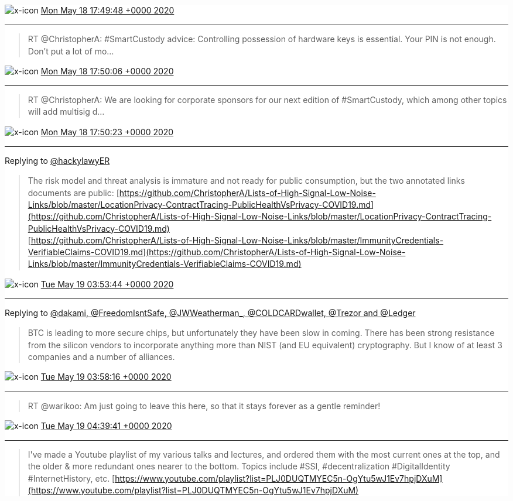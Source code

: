 <img src="{{ site.url }}{{ site.baseurl }}/assets/images/media/tweet.ico" alt="x-icon" width="30" /> [Mon May 18 17:49:48 +0000 2020](https://twitter.com/ChristopherA/status/1262440265261789190)

----

> RT @ChristopherA: #SmartCustody advice: Controlling possession of hardware keys is essential. Your PIN is not enough. Don’t put a lot of mo…

<img src="{{ site.url }}{{ site.baseurl }}/assets/images/media/tweet.ico" alt="x-icon" width="30" /> [Mon May 18 17:50:06 +0000 2020](https://twitter.com/ChristopherA/status/1262440338117087234)

----

> RT @ChristopherA: We are looking for corporate sponsors for our next edition of #SmartCustody, which among other topics will add multisig d…

<img src="{{ site.url }}{{ site.baseurl }}/assets/images/media/tweet.ico" alt="x-icon" width="30" /> [Mon May 18 17:50:23 +0000 2020](https://twitter.com/ChristopherA/status/1262440409680064512)

----

Replying to [@hackylawyER](https://twitter.com/hackylawyER/status/1262589944645718016)

> The risk model and threat analysis is immature and not ready for public consumption, but the two annotated links documents are public: [https://github.com/ChristopherA/Lists-of-High-Signal-Low-Noise-Links/blob/master/LocationPrivacy-ContractTracing-PublicHealthVsPrivacy-COVID19.md](https://github.com/ChristopherA/Lists-of-High-Signal-Low-Noise-Links/blob/master/LocationPrivacy-ContractTracing-PublicHealthVsPrivacy-COVID19.md)  
> [https://github.com/ChristopherA/Lists-of-High-Signal-Low-Noise-Links/blob/master/ImmunityCredentials-VerifiableClaims-COVID19.md](https://github.com/ChristopherA/Lists-of-High-Signal-Low-Noise-Links/blob/master/ImmunityCredentials-VerifiableClaims-COVID19.md)

<img src="{{ site.url }}{{ site.baseurl }}/assets/images/media/tweet.ico" alt="x-icon" width="30" /> [Tue May 19 03:53:44 +0000 2020](https://twitter.com/ChristopherA/status/1262592249478524928)

----

Replying to [@dakami, @FreedomIsntSafe, @JWWeatherman_, @COLDCARDwallet, @Trezor and @Ledger](https://twitter.com/dakami/status/1262590195402039296)

> BTC is leading to more secure chips, but unfortunately they have been slow in coming. There has been strong resistance from the silicon vendors to incorporate anything more than NIST (and EU equivalent) cryptography. But I know of at least 3 companies and a number of alliances.

<img src="{{ site.url }}{{ site.baseurl }}/assets/images/media/tweet.ico" alt="x-icon" width="30" /> [Tue May 19 03:58:16 +0000 2020](https://twitter.com/ChristopherA/status/1262593388483719175)

----

> RT @warikoo: Am just going to leave this here, so that it stays forever as a gentle reminder! 
> 
> <video controls><source srcTweets-image="{{ site.url }}{{ site.baseurl }}/assets/images/media/1262603814084829185-etbXbhNG7aZEbdA7.mp4">Your browser does not support the video tag.</video>

<img src="{{ site.url }}{{ site.baseurl }}/assets/images/media/tweet.ico" alt="x-icon" width="30" /> [Tue May 19 04:39:41 +0000 2020](https://twitter.com/ChristopherA/status/1262603814084829185)

----

> I've made a Youtube playlist of my various talks and lectures, and ordered them with the most current ones at the top, and the older &amp; more redundant ones nearer to the bottom. Topics include #SSI, #decentralization #DigitalIdentity #InternetHistory, etc. [https://www.youtube.com/playlist?list=PLJ0DUQTMYEC5n-OgYtu5wJ1Ev7hpjDXuM](https://www.youtube.com/playlist?list=PLJ0DUQTMYEC5n-OgYtu5wJ1Ev7hpjDXuM)
